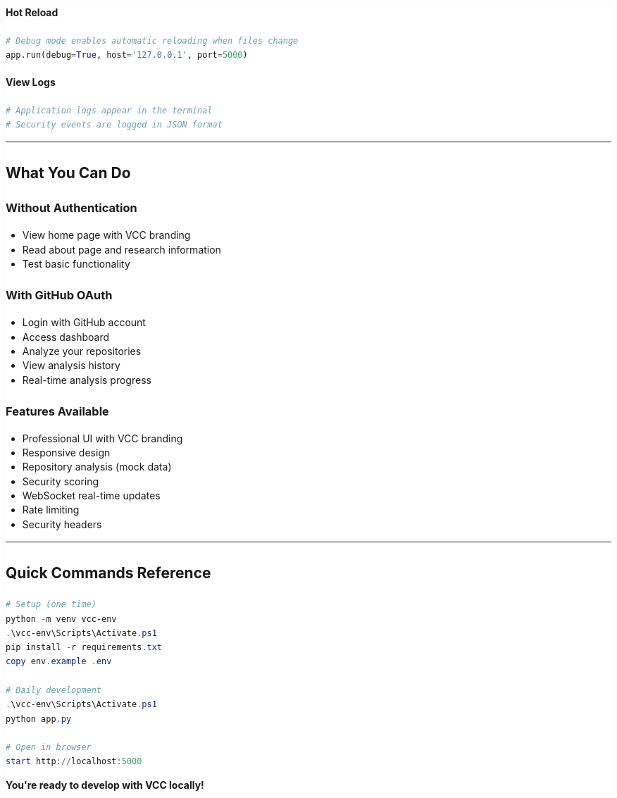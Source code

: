 #### Hot Reload
```python
# Debug mode enables automatic reloading when files change
app.run(debug=True, host='127.0.0.1', port=5000)
```

#### View Logs
```powershell
# Application logs appear in the terminal
# Security events are logged in JSON format
```

---

## What You Can Do

### Without Authentication
- View home page with VCC branding
- Read about page and research information
- Test basic functionality

### With GitHub OAuth
- Login with GitHub account
- Access dashboard
- Analyze your repositories
- View analysis history
- Real-time analysis progress

### Features Available
- Professional UI with VCC branding
- Responsive design
- Repository analysis (mock data)
- Security scoring
- WebSocket real-time updates
- Rate limiting
- Security headers

---

## Quick Commands Reference

```powershell
# Setup (one time)
python -m venv vcc-env
.\vcc-env\Scripts\Activate.ps1
pip install -r requirements.txt
copy env.example .env

# Daily development
.\vcc-env\Scripts\Activate.ps1
python app.py

# Open in browser
start http://localhost:5000
```

**You're ready to develop with VCC locally!**
